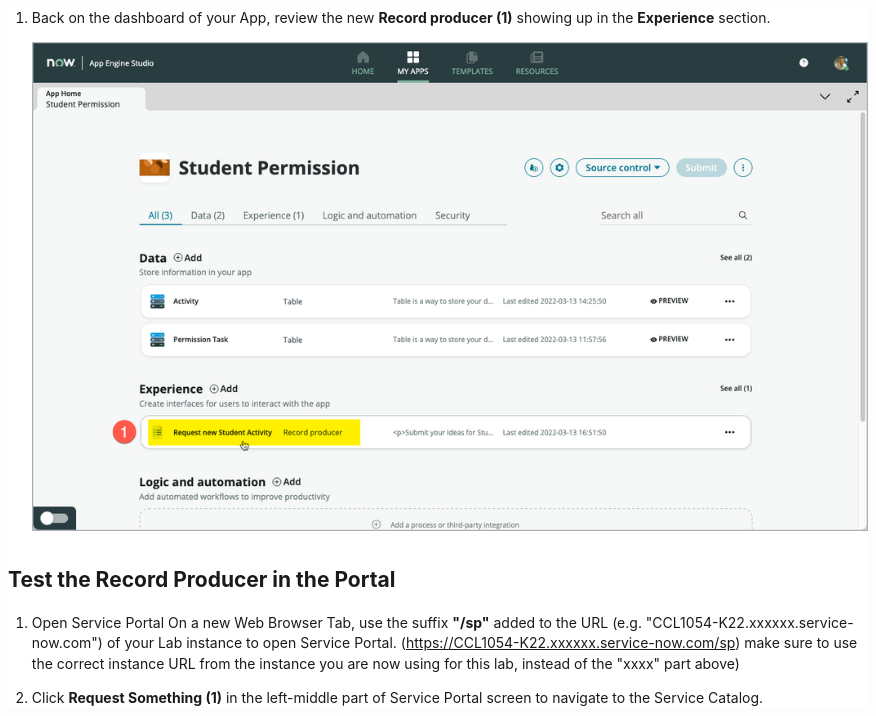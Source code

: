 
1. Back on the dashboard of your App, review the new **Record producer (1)** showing up in the **Experience** section.

    ![Verify record producer](../assets/images/2022-04-04-11-09-57.png)

## Test the Record Producer in the Portal

1. Open Service Portal
    On a new Web Browser Tab, use the suffix **"/sp"** added to the URL (e.g. "CCL1054-K22.xxxxxx.service-now.com") of your Lab instance to open Service Portal. (https://CCL1054-K22.xxxxxx.service-now.com/sp) make sure to use the correct instance URL from the instance you are now using for this lab, instead of the "xxxx" part above)

1. Click **Request Something (1)** in the left-middle part of Service Portal screen to navigate to the Service Catalog.
